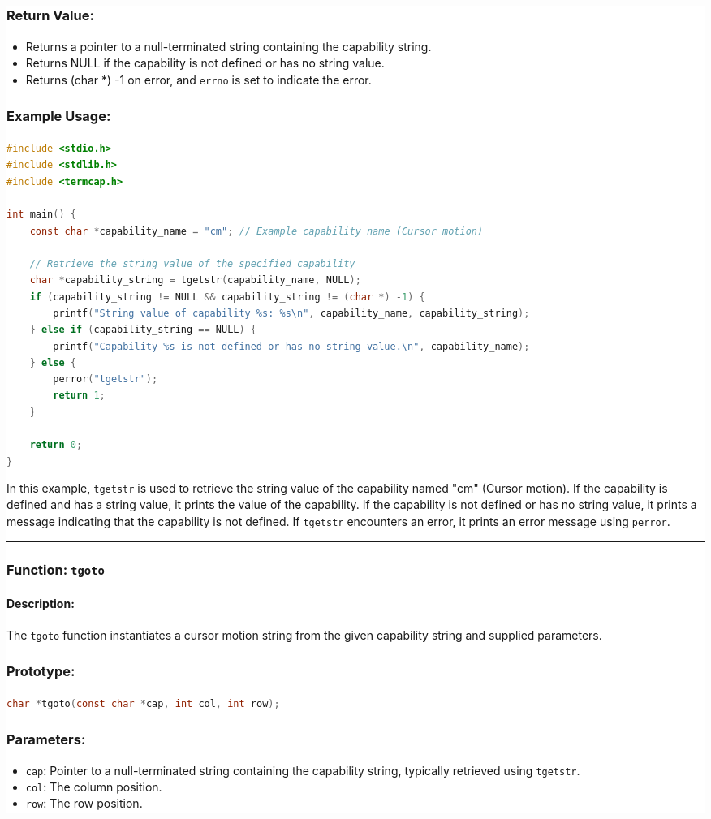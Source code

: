 ### Return Value:
- Returns a pointer to a null-terminated string containing the capability string.
- Returns NULL if the capability is not defined or has no string value.
- Returns (char *) -1 on error, and `errno` is set to indicate the error.

### Example Usage:
```c
#include <stdio.h>
#include <stdlib.h>
#include <termcap.h>

int main() {
    const char *capability_name = "cm"; // Example capability name (Cursor motion)

    // Retrieve the string value of the specified capability
    char *capability_string = tgetstr(capability_name, NULL);
    if (capability_string != NULL && capability_string != (char *) -1) {
        printf("String value of capability %s: %s\n", capability_name, capability_string);
    } else if (capability_string == NULL) {
        printf("Capability %s is not defined or has no string value.\n", capability_name);
    } else {
        perror("tgetstr");
        return 1;
    }

    return 0;
}
```

In this example, `tgetstr` is used to retrieve the string value of the capability named "cm" (Cursor motion). If the capability is defined and has a string value, it prints the value of the capability. If the capability is not defined or has no string value, it prints a message indicating that the capability is not defined. If `tgetstr` encounters an error, it prints an error message using `perror`.

---
### Function: `tgoto`

#### Description:
The `tgoto` function instantiates a cursor motion string from the given capability string and supplied parameters.

### Prototype:
```c
char *tgoto(const char *cap, int col, int row);
```

### Parameters:
- `cap`: Pointer to a null-terminated string containing the capability string, typically retrieved using `tgetstr`.
- `col`: The column position.
- `row`: The row position.

